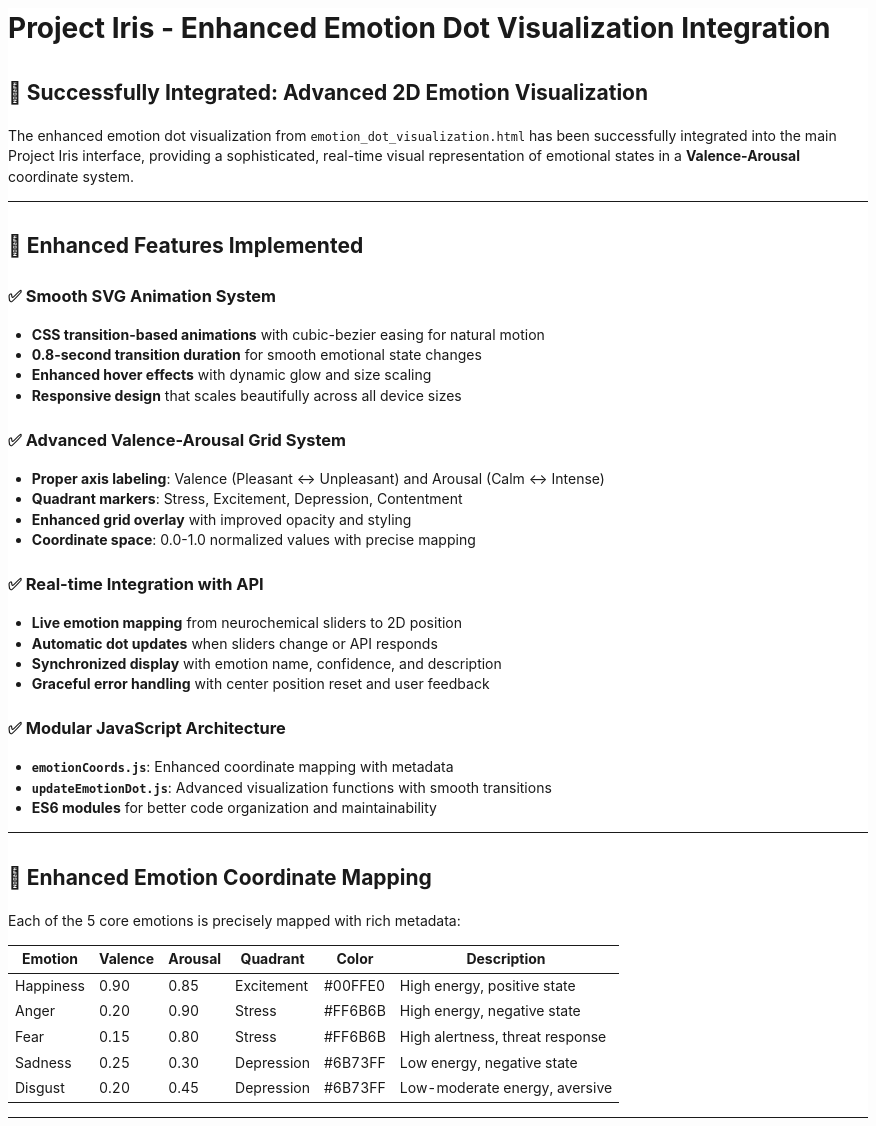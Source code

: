 # Project Iris - Enhanced Emotion Dot Visualization Integration

## 🎯 Successfully Integrated: Advanced 2D Emotion Visualization

The enhanced emotion dot visualization from `emotion_dot_visualization.html` has been successfully integrated into the main Project Iris interface, providing a sophisticated, real-time visual representation of emotional states in a **Valence-Arousal** coordinate system.

---

## 🚀 Enhanced Features Implemented

### ✅ **Smooth SVG Animation System**
- **CSS transition-based animations** with cubic-bezier easing for natural motion
- **0.8-second transition duration** for smooth emotional state changes
- **Enhanced hover effects** with dynamic glow and size scaling
- **Responsive design** that scales beautifully across all device sizes

### ✅ **Advanced Valence-Arousal Grid System**
- **Proper axis labeling**: Valence (Pleasant ↔ Unpleasant) and Arousal (Calm ↔ Intense)
- **Quadrant markers**: Stress, Excitement, Depression, Contentment
- **Enhanced grid overlay** with improved opacity and styling
- **Coordinate space**: 0.0-1.0 normalized values with precise mapping

### ✅ **Real-time Integration with API**
- **Live emotion mapping** from neurochemical sliders to 2D position
- **Automatic dot updates** when sliders change or API responds
- **Synchronized display** with emotion name, confidence, and description
- **Graceful error handling** with center position reset and user feedback

### ✅ **Modular JavaScript Architecture**
- **`emotionCoords.js`**: Enhanced coordinate mapping with metadata
- **`updateEmotionDot.js`**: Advanced visualization functions with smooth transitions
- **ES6 modules** for better code organization and maintainability

---

## 🧬 Enhanced Emotion Coordinate Mapping

Each of the 5 core emotions is precisely mapped with rich metadata:

| Emotion   | Valence | Arousal | Quadrant    | Color   | Description |
|-----------|---------|---------|-------------|---------|-------------|
| Happiness | 0.90    | 0.85    | Excitement  | #00FFE0 | High energy, positive state |
| Anger     | 0.20    | 0.90    | Stress      | #FF6B6B | High energy, negative state |
| Fear      | 0.15    | 0.80    | Stress      | #FF6B6B | High alertness, threat response |
| Sadness   | 0.25    | 0.30    | Depression  | #6B73FF | Low energy, negative state |
| Disgust   | 0.20    | 0.45    | Depression  | #6B73FF | Low-moderate energy, aversive |

---